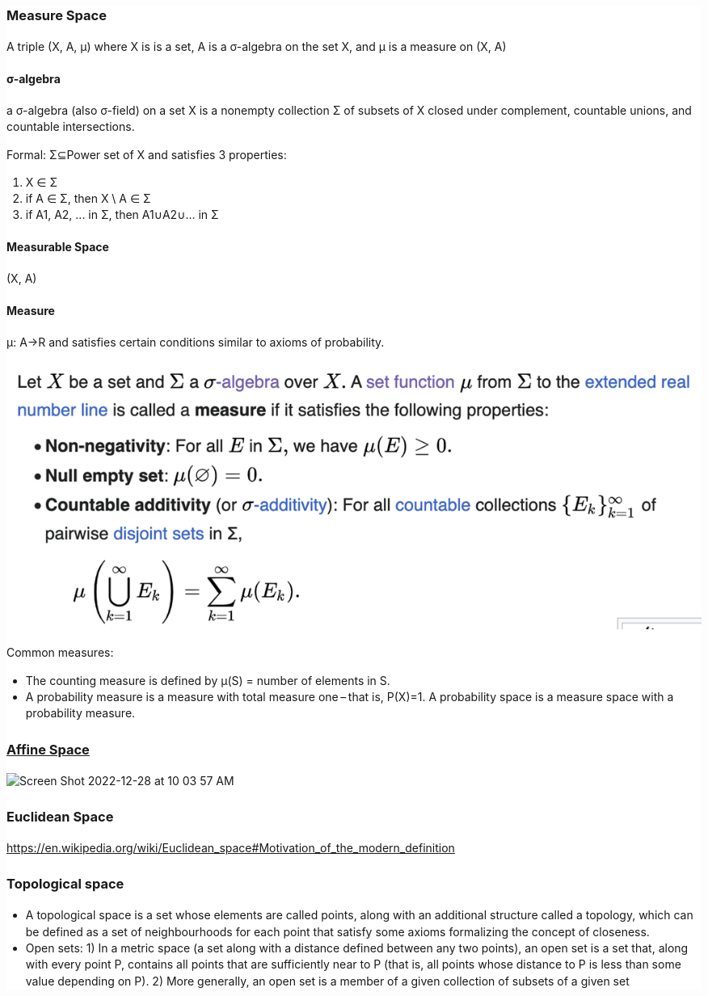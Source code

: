 ### Measure Space
A triple (X, A, μ) where X is is a set, A is a σ-algebra on the set X, and μ is a measure on (X, A)

#### σ-algebra
a σ-algebra (also σ-field) on a set X is a nonempty collection Σ of subsets of X closed under complement, countable unions, and countable intersections.

Formal:
Σ⊆Power set of X and satisfies 3 properties:
1. X ∈ Σ
2. if A ∈ Σ, then X \ A ∈ Σ
3. if A1, A2, ... in  Σ, then A1∪A2∪... in Σ

#### Measurable Space
(X, A)

#### Measure
μ: A->R and satisfies certain conditions similar to axioms of probability.

![](/images/measure.png)

Common measures:
- The counting measure is defined by μ(S) = number of elements in S.
- A probability measure is a measure with total measure one – that is, P(X)=1. A probability space is a measure space with a probability measure.


### [Affine Space](https://en.wikipedia.org/wiki/Affine_space)
<img width="1073" alt="Screen Shot 2022-12-28 at 10 03 57 AM" src="https://user-images.githubusercontent.com/36484215/209847134-ee2e37ee-3611-4855-8576-602114afc5dd.png">

### Euclidean Space
https://en.wikipedia.org/wiki/Euclidean_space#Motivation_of_the_modern_definition

### Topological space
- A topological space is a set whose elements are called points, along with an additional structure called a topology, which can be defined as a set of neighbourhoods for each point that satisfy some axioms formalizing the concept of closeness.
- Open sets: 1) In a metric space (a set along with a distance defined between any two points), an open set is a set that, along with every point P, contains all points that are sufficiently near to P (that is, all points whose distance to P is less than some value depending on P). 2) More generally, an open set is a member of a given collection of subsets of a given set
